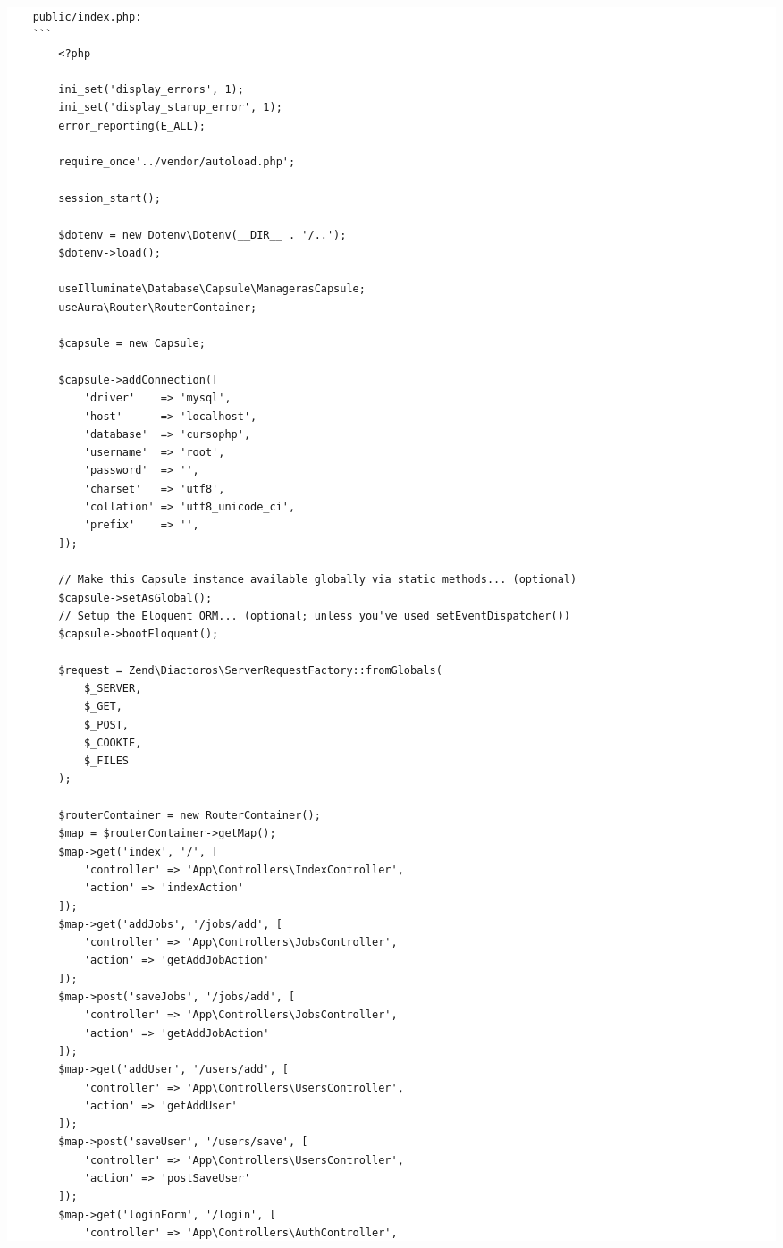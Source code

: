 		public/index.php:
		``` 
		    <?php
		    
		    ini_set('display_errors', 1);
		    ini_set('display_starup_error', 1);
		    error_reporting(E_ALL);
		    
		    require_once'../vendor/autoload.php';
		    
		    session_start();
		    
		    $dotenv = new Dotenv\Dotenv(__DIR__ . '/..');
		    $dotenv->load();
		    
		    useIlluminate\Database\Capsule\ManagerasCapsule;
		    useAura\Router\RouterContainer;
		    
		    $capsule = new Capsule;
		    
		    $capsule->addConnection([
		        'driver'    => 'mysql',
		        'host'      => 'localhost',
		        'database'  => 'cursophp',
		        'username'  => 'root',
		        'password'  => '',
		        'charset'   => 'utf8',
		        'collation' => 'utf8_unicode_ci',
		        'prefix'    => '',
		    ]);
		    
		    // Make this Capsule instance available globally via static methods... (optional)
		    $capsule->setAsGlobal();
		    // Setup the Eloquent ORM... (optional; unless you've used setEventDispatcher())
		    $capsule->bootEloquent();
		    
		    $request = Zend\Diactoros\ServerRequestFactory::fromGlobals(
		        $_SERVER,
		        $_GET,
		        $_POST,
		        $_COOKIE,
		        $_FILES
		    );
		    
		    $routerContainer = new RouterContainer();
		    $map = $routerContainer->getMap();
		    $map->get('index', '/', [
		        'controller' => 'App\Controllers\IndexController',
		        'action' => 'indexAction'
		    ]);
		    $map->get('addJobs', '/jobs/add', [
		        'controller' => 'App\Controllers\JobsController',
		        'action' => 'getAddJobAction'
		    ]);
		    $map->post('saveJobs', '/jobs/add', [
		        'controller' => 'App\Controllers\JobsController',
		        'action' => 'getAddJobAction'
		    ]);
		    $map->get('addUser', '/users/add', [
		        'controller' => 'App\Controllers\UsersController',
		        'action' => 'getAddUser'
		    ]);
		    $map->post('saveUser', '/users/save', [
		        'controller' => 'App\Controllers\UsersController',
		        'action' => 'postSaveUser'
		    ]);
		    $map->get('loginForm', '/login', [
		        'controller' => 'App\Controllers\AuthController',